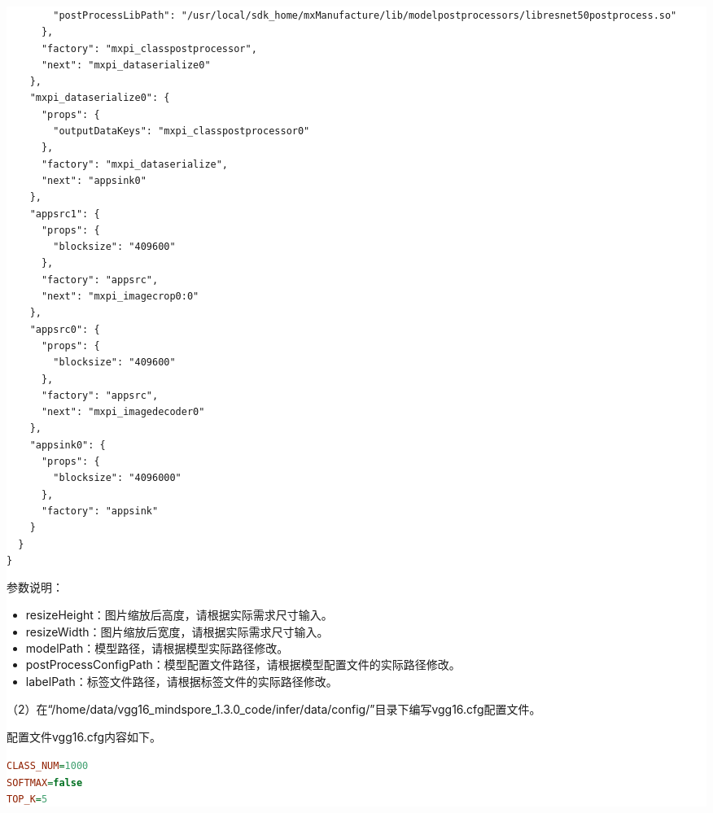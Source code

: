 ```pipeline
        "postProcessLibPath": "/usr/local/sdk_home/mxManufacture/lib/modelpostprocessors/libresnet50postprocess.so"
      },
      "factory": "mxpi_classpostprocessor",
      "next": "mxpi_dataserialize0"
    },
    "mxpi_dataserialize0": {
      "props": {
        "outputDataKeys": "mxpi_classpostprocessor0"
      },
      "factory": "mxpi_dataserialize",
      "next": "appsink0"
    },
    "appsrc1": {
      "props": {
        "blocksize": "409600"
      },
      "factory": "appsrc",
      "next": "mxpi_imagecrop0:0"
    },
    "appsrc0": {
      "props": {
        "blocksize": "409600"
      },
      "factory": "appsrc",
      "next": "mxpi_imagedecoder0"
    },
    "appsink0": {
      "props": {
        "blocksize": "4096000"
      },
      "factory": "appsink"
    }
  }
}
```

参数说明：

- resizeHeight：图片缩放后高度，请根据实际需求尺寸输入。
- resizeWidth：图片缩放后宽度，请根据实际需求尺寸输入。
- modelPath：模型路径，请根据模型实际路径修改。
- postProcessConfigPath：模型配置文件路径，请根据模型配置文件的实际路径修改。
- labelPath：标签文件路径，请根据标签文件的实际路径修改。

（2）在“/home/data/vgg16_mindspore_1.3.0_code/infer/data/config/”目录下编写vgg16.cfg配置文件。

配置文件vgg16.cfg内容如下。

```cfg
CLASS_NUM=1000
SOFTMAX=false
TOP_K=5
```
